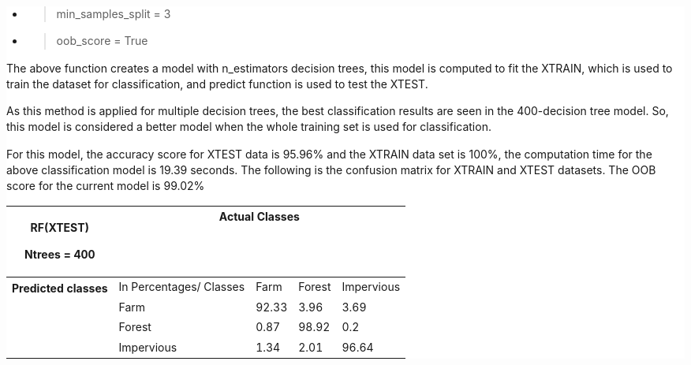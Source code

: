   - > min\_samples\_split = 3

  - > oob\_score = True

The above function creates a model with n\_estimators decision trees,
this model is computed to fit the XTRAIN, which is used to train the
dataset for classification, and predict function is used to test the
XTEST.

As this method is applied for multiple decision trees, the best
classification results are seen in the 400-decision tree model. So, this
model is considered a better model when the whole training set is used
for classification.

For this model, the accuracy score for XTEST data is 95.96% and the
XTRAIN data set is 100%, the computation time for the above
classification model is 19.39 seconds. The following is the confusion
matrix for XTRAIN and XTEST datasets. The OOB score for the current
model is 99.02%

<table>
<thead>
<tr class="header">
<th><p>RF(XTEST)</p>
<p>Ntrees = 400</p></th>
<th colspan='4'>Actual Classes</th>
</tr>
</thead>
<tbody>
<tr class="odd">
<th rowspan='4'>Predicted classes</th>
<td>In Percentages/ Classes</td>
<td>Farm</td>
<td>Forest</td>
<td>Impervious</td>
</tr>
<tr class="even">
<td>Farm</td>
<td>92.33</td>
<td>3.96</td>
<td>3.69</td>
</tr>
<tr class="odd">
<td>Forest</td>
<td>0.87</td>
<td>98.92</td>
<td>0.2</td>
</tr>
<tr class="even">
<td>Impervious</td>
<td>1.34</td>
<td>2.01</td>
<td>96.64</td>
</tr>
</tbody>
</table>
